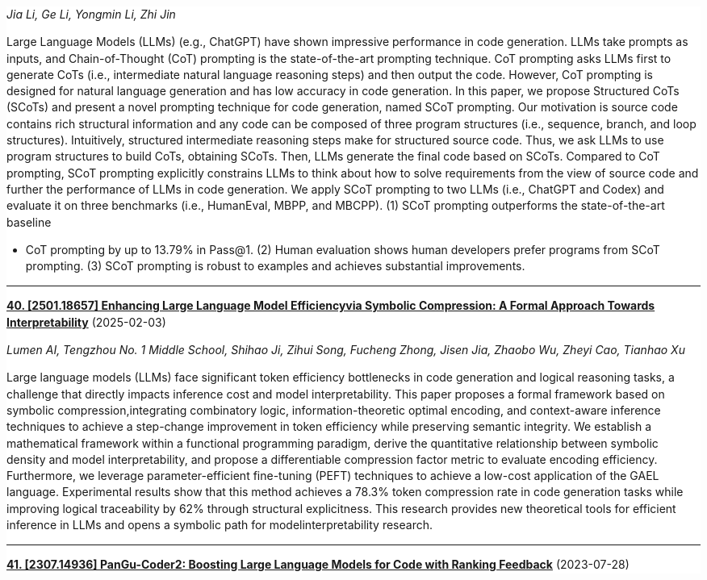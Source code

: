 *Jia Li, Ge Li, Yongmin Li, Zhi Jin*

  Large Language Models (LLMs) (e.g., ChatGPT) have shown impressive
performance in code generation. LLMs take prompts as inputs, and
Chain-of-Thought (CoT) prompting is the state-of-the-art prompting technique.
CoT prompting asks LLMs first to generate CoTs (i.e., intermediate natural
language reasoning steps) and then output the code. However, CoT prompting is
designed for natural language generation and has low accuracy in code
generation.
  In this paper, we propose Structured CoTs (SCoTs) and present a novel
prompting technique for code generation, named SCoT prompting. Our motivation
is source code contains rich structural information and any code can be
composed of three program structures (i.e., sequence, branch, and loop
structures). Intuitively, structured intermediate reasoning steps make for
structured source code. Thus, we ask LLMs to use program structures to build
CoTs, obtaining SCoTs. Then, LLMs generate the final code based on SCoTs.
Compared to CoT prompting, SCoT prompting explicitly constrains LLMs to think
about how to solve requirements from the view of source code and further the
performance of LLMs in code generation. We apply SCoT prompting to two LLMs
(i.e., ChatGPT and Codex) and evaluate it on three benchmarks (i.e., HumanEval,
MBPP, and MBCPP). (1) SCoT prompting outperforms the state-of-the-art baseline
- CoT prompting by up to 13.79% in Pass@1. (2) Human evaluation shows human
developers prefer programs from SCoT prompting. (3) SCoT prompting is robust to
examples and achieves substantial improvements.


---

**[40. [2501.18657] Enhancing Large Language Model Efficiencyvia Symbolic Compression: A
  Formal Approach Towards Interpretability](https://arxiv.org/pdf/2501.18657.pdf)** (2025-02-03)

*Lumen AI, Tengzhou No. 1 Middle School, Shihao Ji, Zihui Song, Fucheng Zhong, Jisen Jia, Zhaobo Wu, Zheyi Cao, Tianhao Xu*

  Large language models (LLMs) face significant token efficiency bottlenecks in
code generation and logical reasoning tasks, a challenge that directly impacts
inference cost and model interpretability. This paper proposes a formal
framework based on symbolic compression,integrating combinatory logic,
information-theoretic optimal encoding, and context-aware inference techniques
to achieve a step-change improvement in token efficiency while preserving
semantic integrity. We establish a mathematical framework within a functional
programming paradigm, derive the quantitative relationship between symbolic
density and model interpretability, and propose a differentiable compression
factor metric to evaluate encoding efficiency. Furthermore, we leverage
parameter-efficient fine-tuning (PEFT) techniques to achieve a low-cost
application of the GAEL language. Experimental results show that this method
achieves a 78.3% token compression rate in code generation tasks while
improving logical traceability by 62% through structural explicitness. This
research provides new theoretical tools for efficient inference in LLMs and
opens a symbolic path for modelinterpretability research.


---

**[41. [2307.14936] PanGu-Coder2: Boosting Large Language Models for Code with Ranking
  Feedback](https://arxiv.org/pdf/2307.14936.pdf)** (2023-07-28)
